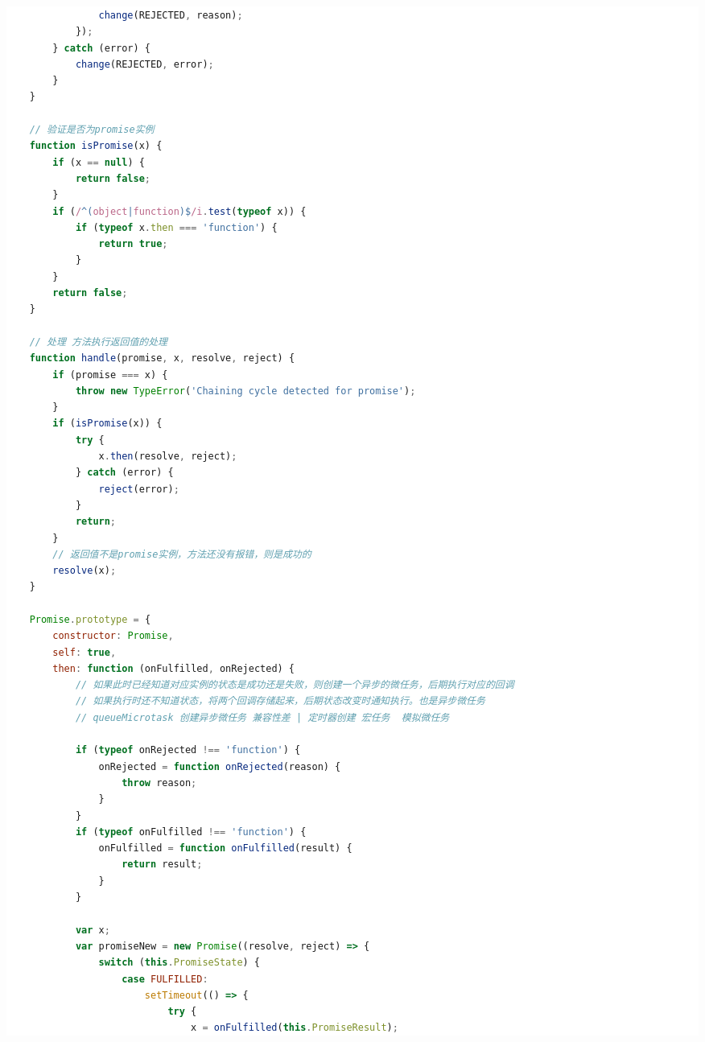 ```js
                change(REJECTED, reason);
            });
        } catch (error) {
            change(REJECTED, error);
        }
    }

    // 验证是否为promise实例
    function isPromise(x) {
        if (x == null) {
            return false;
        }
        if (/^(object|function)$/i.test(typeof x)) {
            if (typeof x.then === 'function') {
                return true;
            }
        }
        return false;
    }

    // 处理 方法执行返回值的处理
    function handle(promise, x, resolve, reject) {
        if (promise === x) {
            throw new TypeError('Chaining cycle detected for promise');
        }
        if (isPromise(x)) {
            try {
                x.then(resolve, reject);
            } catch (error) {
                reject(error);
            }
            return;
        }
        // 返回值不是promise实例，方法还没有报错，则是成功的
        resolve(x);
    }

    Promise.prototype = {
        constructor: Promise,
        self: true,
        then: function (onFulfilled, onRejected) {
            // 如果此时已经知道对应实例的状态是成功还是失败，则创建一个异步的微任务，后期执行对应的回调
            // 如果执行时还不知道状态，将两个回调存储起来，后期状态改变时通知执行。也是异步微任务
            // queueMicrotask 创建异步微任务 兼容性差 | 定时器创建 宏任务  模拟微任务

            if (typeof onRejected !== 'function') {
                onRejected = function onRejected(reason) {
                    throw reason;
                }
            }
            if (typeof onFulfilled !== 'function') {
                onFulfilled = function onFulfilled(result) {
                    return result;
                }
            }

            var x;
            var promiseNew = new Promise((resolve, reject) => {
                switch (this.PromiseState) {
                    case FULFILLED:
                        setTimeout(() => {
                            try {
                                x = onFulfilled(this.PromiseResult);
```